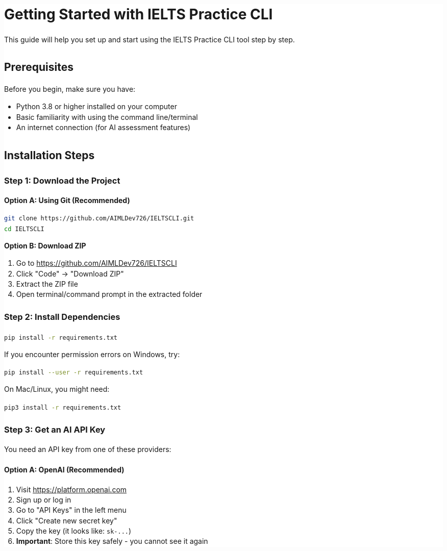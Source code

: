 # Getting Started with IELTS Practice CLI

This guide will help you set up and start using the IELTS Practice CLI tool step by step.

## Prerequisites

Before you begin, make sure you have:
- Python 3.8 or higher installed on your computer
- Basic familiarity with using the command line/terminal
- An internet connection (for AI assessment features)

## Installation Steps

### Step 1: Download the Project

**Option A: Using Git (Recommended)**
```bash
git clone https://github.com/AIMLDev726/IELTSCLI.git
cd IELTSCLI
```

**Option B: Download ZIP**
1. Go to https://github.com/AIMLDev726/IELTSCLI
2. Click "Code" → "Download ZIP"
3. Extract the ZIP file
4. Open terminal/command prompt in the extracted folder

### Step 2: Install Dependencies

```bash
pip install -r requirements.txt
```

If you encounter permission errors on Windows, try:
```bash
pip install --user -r requirements.txt
```

On Mac/Linux, you might need:
```bash
pip3 install -r requirements.txt
```

### Step 3: Get an AI API Key

You need an API key from one of these providers:

#### Option A: OpenAI (Recommended)
1. Visit https://platform.openai.com
2. Sign up or log in
3. Go to "API Keys" in the left menu
4. Click "Create new secret key"
5. Copy the key (it looks like: `sk-...`)
6. **Important**: Store this key safely - you cannot see it again
